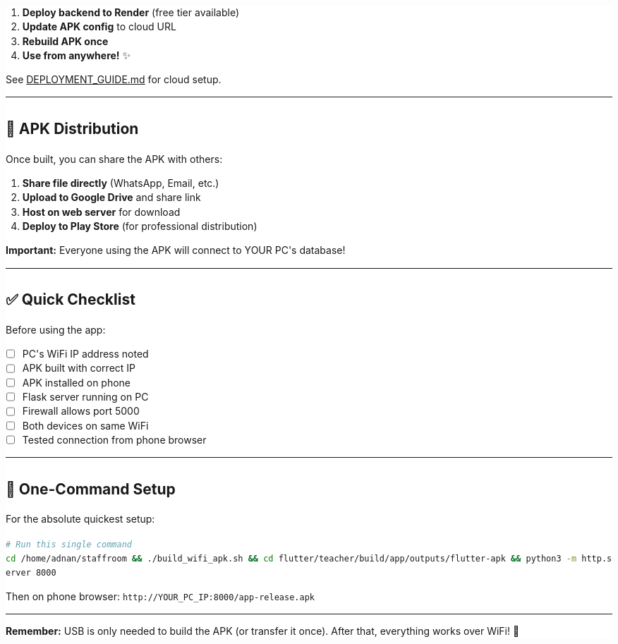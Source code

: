 1. **Deploy backend to Render** (free tier available)
2. **Update APK config** to cloud URL
3. **Rebuild APK once**
4. **Use from anywhere!** ✨

See [DEPLOYMENT_GUIDE.md](DEPLOYMENT_GUIDE.md) for cloud setup.

---

## 📱 **APK Distribution**

Once built, you can share the APK with others:

1. **Share file directly** (WhatsApp, Email, etc.)
2. **Upload to Google Drive** and share link
3. **Host on web server** for download
4. **Deploy to Play Store** (for professional distribution)

**Important:** Everyone using the APK will connect to YOUR PC's database!

---

## ✅ **Quick Checklist**

Before using the app:

- [ ] PC's WiFi IP address noted
- [ ] APK built with correct IP
- [ ] APK installed on phone
- [ ] Flask server running on PC
- [ ] Firewall allows port 5000
- [ ] Both devices on same WiFi
- [ ] Tested connection from phone browser

---

## 🚀 **One-Command Setup**

For the absolute quickest setup:

```bash
# Run this single command
cd /home/adnan/staffroom && ./build_wifi_apk.sh && cd flutter/teacher/build/app/outputs/flutter-apk && python3 -m http.server 8000
```

Then on phone browser: `http://YOUR_PC_IP:8000/app-release.apk`

---

**Remember:** USB is only needed to build the APK (or transfer it once). After that, everything works over WiFi! 📶

